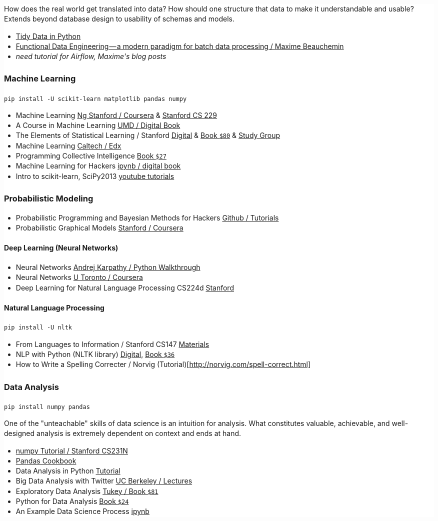 How does the real world get translated into data? How should one structure that data to make it understandable and usable? Extends beyond database design to usability of schemas and models.
 * [Tidy Data in Python](http://www.jeannicholashould.com/tidy-data-in-python.html)
 * [Functional Data Engineering — a modern paradigm for batch data processing / Maxime Beauchemin](https://medium.com/@maximebeauchemin/functional-data-engineering-a-modern-paradigm-for-batch-data-processing-2327ec32c42a)
 * _need tutorial for Airflow, Maxime's blog posts_

### **Machine Learning**
`pip install -U scikit-learn matplotlib pandas numpy`

 * Machine Learning [Ng Stanford / Coursera](http://bit.ly/stanford-ml) & [Stanford CS 229](http://bit.ly/stanfordcs229)
 * A Course in Machine Learning [UMD / Digital Book](http://bit.ly/22WyV3N)
 * The Elements of Statistical Learning / Stanford [Digital](http://bit.ly/ebook-elemstatlearn) & [Book ```$80```](http://amzn.to/1hmyKry) & [Study Group](http://www.reddit.com/r/eosl)
 * Machine Learning [Caltech / Edx](http://bit.ly/caltech-ml)
 * Programming Collective Intelligence [Book ```$27```](http://amzn.to/1mqxYqW)
 * Machine Learning for Hackers [ipynb / digital book](http://bit.ly/mlforhackers)
 * Intro to scikit-learn, SciPy2013 [youtube tutorials](http://bit.ly/scikit-video-tuts)

### **Probabilistic Modeling**
 * Probabilistic Programming and Bayesian Methods for Hackers [Github / Tutorials](http://bit.ly/ipnb-probabilisticprogramming)
 * Probabilistic Graphical Models [Stanford / Coursera](http://bit.ly/stanford-pgm)

#### **Deep Learning (Neural Networks)**

 * Neural Networks [Andrej Karpathy / Python Walkthrough](http://bit.ly/karpathyneuralnets)
 * Neural Networks [U Toronto / Coursera](http://bit.ly/utoronto-neuralnets)
 * Deep Learning for Natural Language Processing CS224d [Stanford](http://cs224d.stanford.edu/syllabus.html)

#### **Natural Language Processing**
`pip install -U nltk`

 * From Languages to Information / Stanford CS147 [Materials](http://bit.ly/nlpcs124)
 * NLP with Python (NLTK library) [Digital](http://bit.ly/ebook-nltk), [Book ```$36```](http://amzn.to/1iMrDIp)
 * How to Write a Spelling Correcter / Norvig (Tutorial)[http://norvig.com/spell-correct.html]

### Data Analysis
`pip install numpy pandas`

One of the "unteachable" skills of data science is an intuition for analysis. What constitutes valuable, achievable, and well-designed analysis is extremely dependent on context and ends at hand.

 * [numpy Tutorial / Stanford CS231N](http://cs231n.github.io/python-numpy-tutorial/)
 * [Pandas Cookbook](http://bit.ly/jvnspandascookbook)
 * Data Analysis in Python [Tutorial](http://bit.ly/mode-python-tutorials)
 * Big Data Analysis with Twitter [UC Berkeley / Lectures](http://bit.ly/cal-course-bigdatatwitter)
 * Exploratory Data Analysis [Tukey / Book ```$81```](http://amzn.to/1kNUEPa)
 * Python for Data Analysis [Book ```$24```](http://amzn.to/Q2pI5I)
 * An Example Data Science Process [ipynb](http://bit.ly/ipydsprocess)
